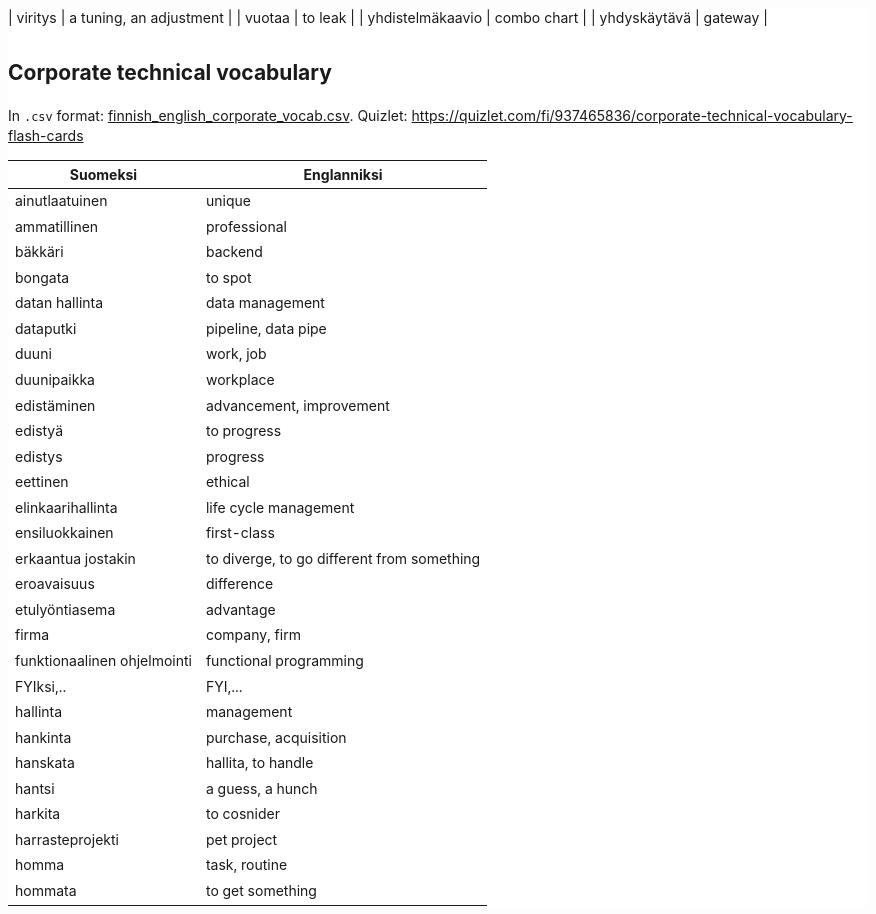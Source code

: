 | viritys                                                 | a tuning, an adjustment                              |
| vuotaa                                                  | to leak                                              |
| yhdistelmäkaavio                                        | combo chart                                          |
| yhdyskäytävä                                            | gateway                                              |


## Corporate technical vocabulary
In `.csv` format: [finnish_english_corporate_vocab.csv](https://github.com/v-blazhko/finnish-technical-vocabulary/blob/main/finnish_english_corporate_vocab.csv). Quizlet: https://quizlet.com/fi/937465836/corporate-technical-vocabulary-flash-cards

| Suomeksi                               | Englanniksi                                |
|----------------------------------------|--------------------------------------------|
| ainutlaatuinen                         | unique                                     |
| ammatillinen                           | professional                               |
| bäkkäri                                | backend                                    |
| bongata                                | to spot                                    |
| datan hallinta                         | data management                            |
| dataputki                              | pipeline, data pipe                        |
| duuni                                  | work, job                                  |
| duunipaikka                            | workplace                                  |
| edistäminen                            | advancement, improvement                   |
| edistyä                                | to progress                                |
| edistys                                | progress                                   |
| eettinen                               | ethical                                    |
| elinkaarihallinta                      | life cycle management                      |
| ensiluokkainen                         | first-class                                |
| erkaantua jostakin                     | to diverge, to go different from something |
| eroavaisuus                            | difference                                 |
| etulyöntiasema                         | advantage                                  |
| firma                                  | company, firm                              |
| funktionaalinen ohjelmointi            | functional programming                     |
| FYIksi,..                              | FYI,...                                    |
| hallinta                               | management                                 |
| hankinta                               | purchase, acquisition                      |
| hanskata                               | hallita, to handle                         |
| hantsi                                 | a guess, a hunch                           |
| harkita                                | to cosnider                                |
| harrasteprojekti                       | pet project                                |
| homma                                  | task, routine                              |
| hommata                                | to get something                           |